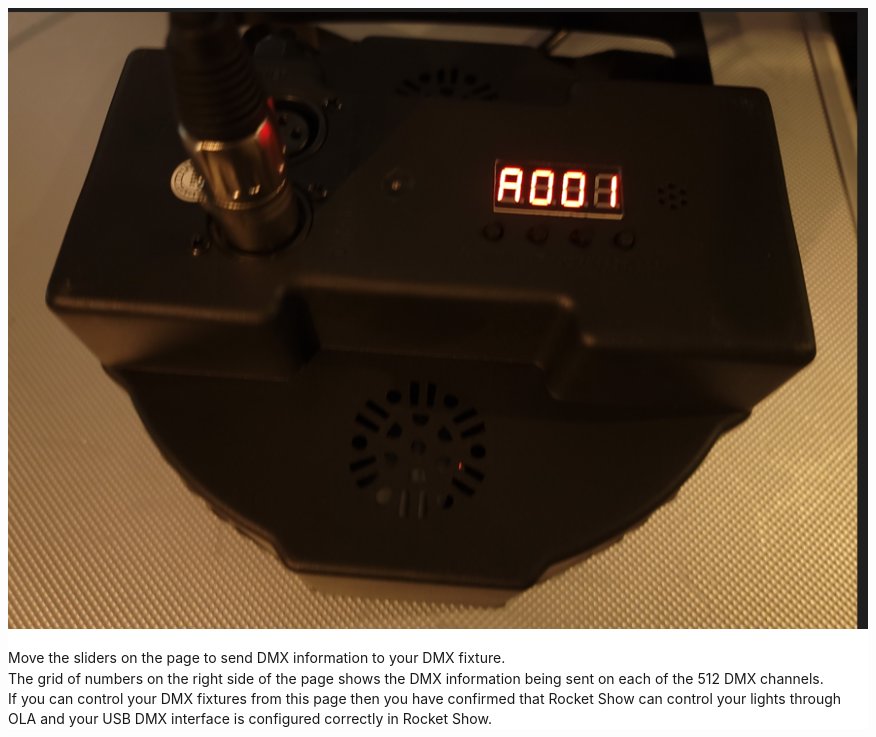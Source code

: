 ![Simple DMX Light](images/image18.png)

Move the sliders on the page to send DMX information to your DMX fixture.  
The grid of numbers on the right side of the page shows the DMX information being sent on each of the 512 DMX channels.  
If you can control your DMX fixtures from this page then you have confirmed that Rocket Show can control your lights through OLA and your USB DMX interface is configured correctly in Rocket Show.
